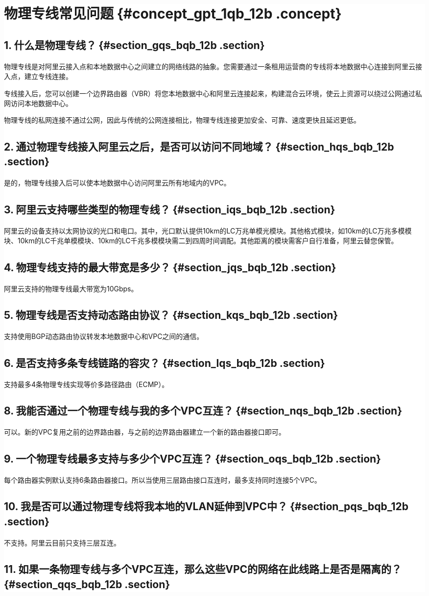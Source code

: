 # 物理专线常见问题 {#concept_gpt_1qb_12b .concept}

## 1. 什么是物理专线？ {#section_gqs_bqb_12b .section}

物理专线是对阿里云接入点和本地数据中心之间建立的网络线路的抽象。您需要通过一条租用运营商的专线将本地数据中心连接到阿里云接入点，建立专线连接。

专线接入后，您可以创建一个边界路由器（VBR）将您本地数据中心和阿里云连接起来，构建混合云环境，使云上资源可以绕过公网通过私网访问本地数据中心。

物理专线的私网连接不通过公网，因此与传统的公网连接相比，物理专线连接更加安全、可靠、速度更快且延迟更低。

## 2. 通过物理专线接入阿里云之后，是否可以访问不同地域？ {#section_hqs_bqb_12b .section}

是的，物理专线接入后可以使本地数据中心访问阿里云所有地域内的VPC。

## 3. 阿里云支持哪些类型的物理专线？ {#section_iqs_bqb_12b .section}

阿里云的设备支持以太网协议的光口和电口。其中，光口默认提供10km的LC万兆单模光模块。其他格式模块，如10km的LC万兆多模模块、10km的LC千兆单模模块、10km的LC千兆多模模块需二到四周时间调配。其他距离的模块需客户自行准备，阿里云替您保管。

## 4. 物理专线支持的最大带宽是多少？ {#section_jqs_bqb_12b .section}

阿里云支持的物理专线最大带宽为10Gbps。

## 5. 物理专线是否支持动态路由协议？ {#section_kqs_bqb_12b .section}

支持使用BGP动态路由协议转发本地数据中心和VPC之间的通信。

## 6. 是否支持多条专线链路的容灾？ {#section_lqs_bqb_12b .section}

支持最多4条物理专线实现等价多路径路由（ECMP）。

## 8. 我能否通过一个物理专线与我的多个VPC互连？ {#section_nqs_bqb_12b .section}

可以。新的VPC复用之前的边界路由器，与之前的边界路由器建立一个新的路由器接口即可。

## 9. 一个物理专线最多支持与多少个VPC互连？ {#section_oqs_bqb_12b .section}

每个路由器实例默认支持6条路由器接口。所以当使用三层路由接口互连时，最多支持同时连接5个VPC。

## 10. 我是否可以通过物理专线将我本地的VLAN延伸到VPC中？ {#section_pqs_bqb_12b .section}

不支持。阿里云目前只支持三层互连。

## 11. 如果一条物理专线与多个VPC互连，那么这些VPC的网络在此线路上是否是隔离的？ {#section_qqs_bqb_12b .section}
